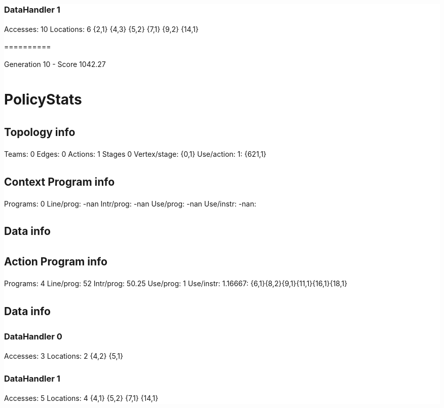 ### DataHandler 1
Accesses:	10
Locations:	6
{2,1} {4,3} {5,2} {7,1} {9,2} {14,1} 


==========

Generation 10 - Score 1042.27

# PolicyStats
## Topology info
Teams:		0
Edges:		0
Actions:	1
Stages		0
Vertex/stage:	{0,1} 
Use/action:	1: {621,1} 

## Context Program info
Programs:	0
Line/prog:	-nan
Intr/prog:	-nan
Use/prog:	-nan
Use/instr:	-nan: 

## Data info


## Action Program info
Programs:	4
Line/prog:	52
Intr/prog:	50.25
Use/prog:	1
Use/instr:	1.16667: {6,1}{8,2}{9,1}{11,1}{16,1}{18,1}

## Data info

### DataHandler 0
Accesses:	3
Locations:	2
{4,2} {5,1} 

### DataHandler 1
Accesses:	5
Locations:	4
{4,1} {5,2} {7,1} {14,1} 
